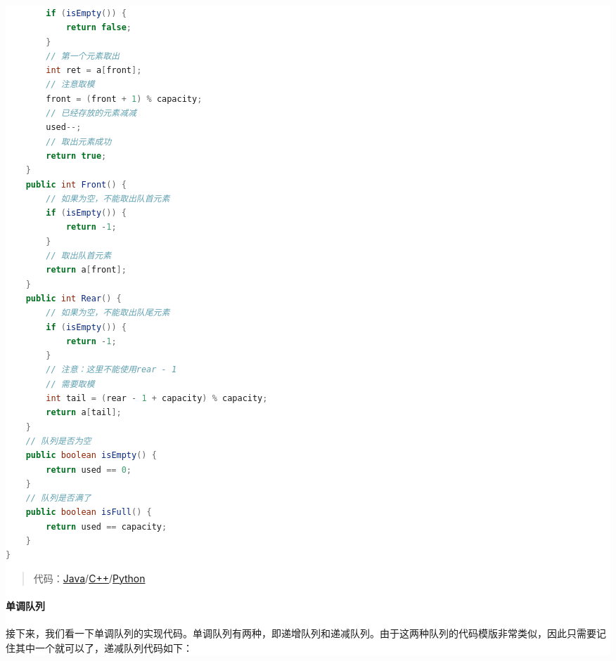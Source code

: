 ```java
        if (isEmpty()) {
            return false;
        }
        // 第一个元素取出
        int ret = a[front];
        // 注意取模
        front = (front + 1) % capacity;
        // 已经存放的元素减减
        used--;
        // 取出元素成功
        return true;
    }
    public int Front() {
        // 如果为空，不能取出队首元素
        if (isEmpty()) {
            return -1;
        }
        // 取出队首元素
        return a[front];
    }
    public int Rear() {
        // 如果为空，不能取出队尾元素
        if (isEmpty()) {
            return -1;
        }
        // 注意：这里不能使用rear - 1
        // 需要取模
        int tail = (rear - 1 + capacity) % capacity;
        return a[tail];
    }
    // 队列是否为空
    public boolean isEmpty() {
        return used == 0;
    }
    // 队列是否满了
    public boolean isFull() {
        return used == capacity;
    }
}
```

> 代码：[Java](https://github.com/lagoueduCol/Algorithm-Dryad/blob/main/02.Queue/622.%E8%AE%BE%E8%AE%A1%E5%BE%AA%E7%8E%AF%E9%98%9F%E5%88%97.method2.java?fileGuid=xxQTRXtVcqtHK6j8)/[C++](https://github.com/lagoueduCol/Algorithm-Dryad/blob/main/02.Queue/622.%E8%AE%BE%E8%AE%A1%E5%BE%AA%E7%8E%AF%E9%98%9F%E5%88%97.method2.cpp?fileGuid=xxQTRXtVcqtHK6j8)/[Python](https://github.com/lagoueduCol/Algorithm-Dryad/blob/main/02.Queue/622.%E8%AE%BE%E8%AE%A1%E5%BE%AA%E7%8E%AF%E9%98%9F%E5%88%97.method2.py?fileGuid=xxQTRXtVcqtHK6j8)

#### 单调队列

接下来，我们看一下单调队列的实现代码。单调队列有两种，即递增队列和递减队列。由于这两种队列的代码模版非常类似，因此只需要记住其中一个就可以了，递减队列代码如下：
